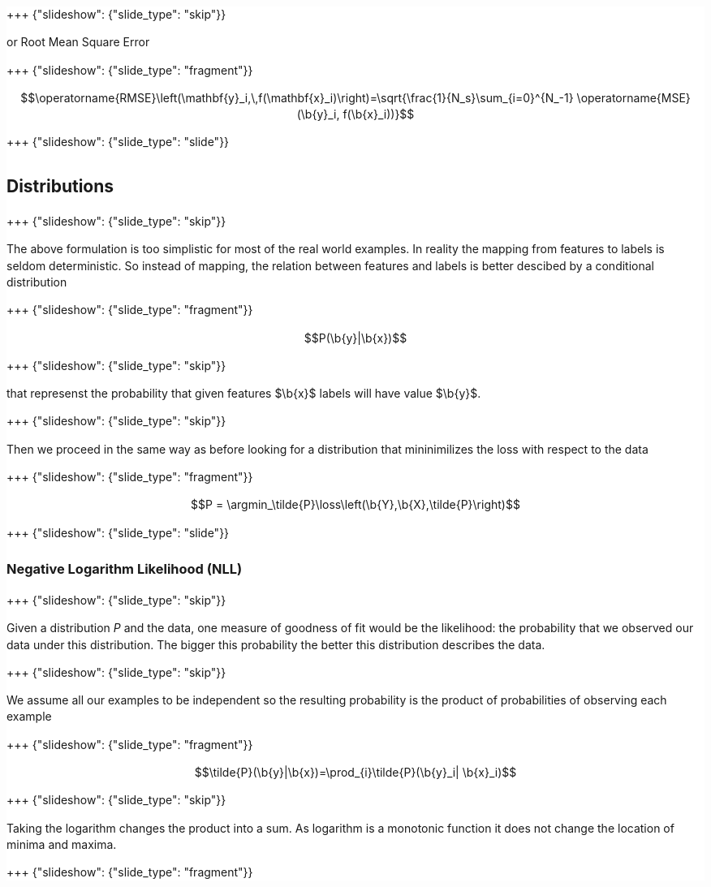 +++ {"slideshow": {"slide_type": "skip"}}

or Root Mean Square Error

+++ {"slideshow": {"slide_type": "fragment"}}

$$\operatorname{RMSE}\left(\mathbf{y}_i,\,f(\mathbf{x}_i)\right)=\sqrt{\frac{1}{N_s}\sum_{i=0}^{N_-1} \operatorname{MSE}(\b{y}_i, f(\b{x}_i))}$$

+++ {"slideshow": {"slide_type": "slide"}}

## Distributions

+++ {"slideshow": {"slide_type": "skip"}}

The above formulation is too simplistic for most of the real world examples. In reality the mapping from features to labels is seldom deterministic. So instead of mapping, the relation between features and labels is better descibed by a conditional distribution

+++ {"slideshow": {"slide_type": "fragment"}}

$$P(\b{y}|\b{x})$$

+++ {"slideshow": {"slide_type": "skip"}}

that represenst the probability that given features $\b{x}$ labels will have value $\b{y}$.

+++ {"slideshow": {"slide_type": "skip"}}

Then we proceed in the same way as before  looking for a distribution that mininimilizes the loss with respect to the data

+++ {"slideshow": {"slide_type": "fragment"}}

$$P = \argmin_\tilde{P}\loss\left(\b{Y},\b{X},\tilde{P}\right)$$

+++ {"slideshow": {"slide_type": "slide"}}

### Negative Logarithm Likelihood (NLL)

+++ {"slideshow": {"slide_type": "skip"}}

Given a distribution $P$ and the data, one measure of goodness of fit would be  the likelihood: the probability that we observed our data under this distribution. The bigger this probability the better this distribution describes the data.

+++ {"slideshow": {"slide_type": "skip"}}

We assume all our examples to be independent so the resulting probability is the product of probabilities of observing each example

+++ {"slideshow": {"slide_type": "fragment"}}

$$\tilde{P}(\b{y}|\b{x})=\prod_{i}\tilde{P}(\b{y}_i| \b{x}_i)$$

+++ {"slideshow": {"slide_type": "skip"}}

Taking the logarithm changes the product into a sum. As logarithm is a monotonic function it does not change the location of minima and maxima.

+++ {"slideshow": {"slide_type": "fragment"}}
